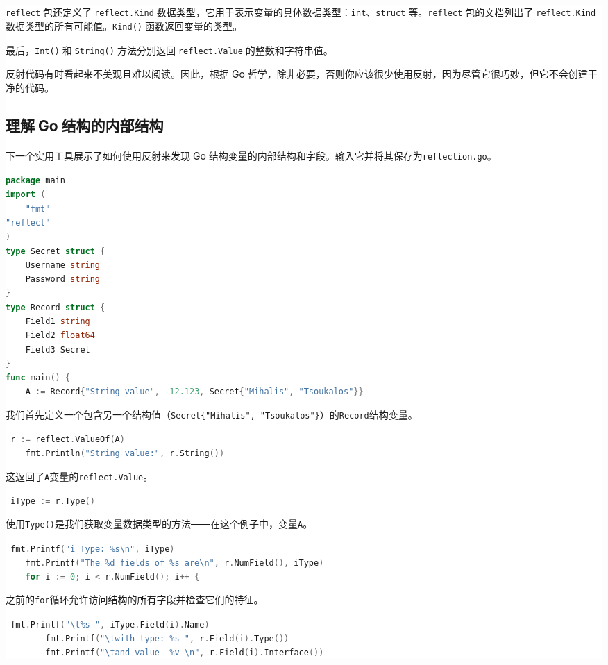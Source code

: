 `reflect` 包还定义了 `reflect.Kind` 数据类型，它用于表示变量的具体数据类型：`int`、`struct` 等。`reflect` 包的文档列出了 `reflect.Kind` 数据类型的所有可能值。`Kind()` 函数返回变量的类型。

最后，`Int()` 和 `String()` 方法分别返回 `reflect.Value` 的整数和字符串值。

反射代码有时看起来不美观且难以阅读。因此，根据 Go 哲学，除非必要，否则你应该很少使用反射，因为尽管它很巧妙，但它不会创建干净的代码。

## 理解 Go 结构的内部结构

下一个实用工具展示了如何使用反射来发现 Go 结构变量的内部结构和字段。输入它并将其保存为`reflection.go`。

```go
package main
import (
    "fmt"
"reflect"
)
type Secret struct {
    Username string
    Password string
}
type Record struct {
    Field1 string
    Field2 float64
    Field3 Secret
}
func main() {
    A := Record{"String value", -12.123, Secret{"Mihalis", "Tsoukalos"}} 
```

我们首先定义一个包含另一个结构值（`Secret{"Mihalis", "Tsoukalos"}`）的`Record`结构变量。

```go
 r := reflect.ValueOf(A)
    fmt.Println("String value:", r.String()) 
```

这返回了`A`变量的`reflect.Value`。

```go
 iType := r.Type() 
```

使用`Type()`是我们获取变量数据类型的方法——在这个例子中，变量`A`。

```go
 fmt.Printf("i Type: %s\n", iType)
    fmt.Printf("The %d fields of %s are\n", r.NumField(), iType)
    for i := 0; i < r.NumField(); i++ { 
```

之前的`for`循环允许访问结构的所有字段并检查它们的特征。

```go
 fmt.Printf("\t%s ", iType.Field(i).Name)
        fmt.Printf("\twith type: %s ", r.Field(i).Type())
        fmt.Printf("\tand value _%v_\n", r.Field(i).Interface()) 
```
